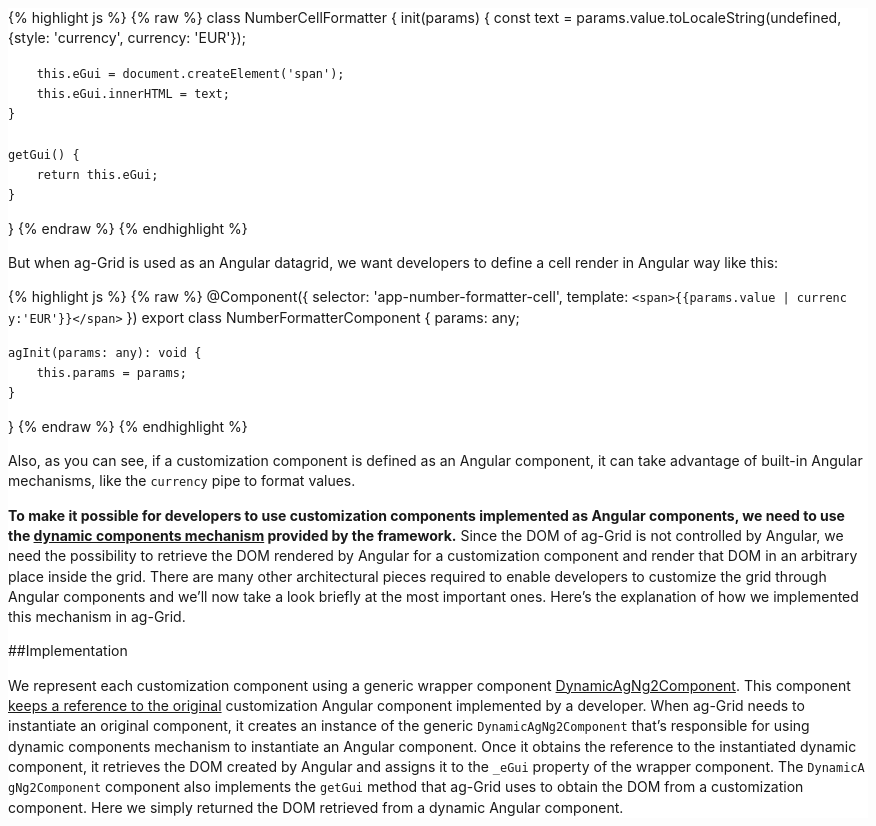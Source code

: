 {% highlight js %}
{% raw %}
class NumberCellFormatter {
    init(params) {
        const text = params.value.toLocaleString(undefined, {style: 'currency', currency: 'EUR'});
        
        this.eGui = document.createElement('span');
        this.eGui.innerHTML = text;
    }

    getGui() {
        return this.eGui;
    }
}
{% endraw %}
{% endhighlight %}

But when ag-Grid is used as an Angular datagrid, we want developers to define a cell render in Angular way like this:

{% highlight js %}
{% raw %}
@Component({
    selector: 'app-number-formatter-cell',
    template: `
        <span>{{params.value | currency:'EUR'}}</span>
    `
})
export class NumberFormatterComponent {
    params: any;

    agInit(params: any): void {
        this.params = params;
    }
}
{% endraw %}
{% endhighlight %}

Also, as you can see, if a customization component is defined as an Angular component, it can take advantage of built-in Angular mechanisms, like the `currency` pipe to format values.

**To make it possible for developers to use customization components implemented as Angular components, we need to use the [dynamic components mechanism](https://blog.angularindepth.com/here-is-what-you-need-to-know-about-dynamic-components-in-angular-ac1e96167f9e) provided by the framework.** Since the DOM of ag-Grid is not controlled by Angular, we need the possibility to retrieve the DOM rendered by Angular for a customization component and render that DOM in an arbitrary place inside the grid. There are many other architectural pieces required to enable developers to customize the grid through Angular components and we’ll now take a look briefly at the most important ones. Here’s the explanation of how we implemented this mechanism in ag-Grid.

##Implementation

We represent each customization component using a generic wrapper component [DynamicAgNg2Component](https://github.com/ag-grid/ag-grid/blob/5372a42fa6042c7ddc3c7c13b94eebcc348715d3/packages/ag-grid-angular/src/ng2FrameworkComponentWrapper.ts#L22). This component [keeps a reference to the original](https://github.com/ag-grid/ag-grid/blob/5372a42fa6042c7ddc3c7c13b94eebcc348715d3/packages/ag-grid-angular/src/ng2FrameworkComponentWrapper.ts#L29) customization Angular component implemented by a developer. When ag-Grid needs to instantiate an original component, it creates an instance of the generic `DynamicAgNg2Component` that’s responsible for using dynamic components mechanism to instantiate an Angular component. Once it obtains the reference to the instantiated dynamic component, it retrieves the DOM created by Angular and assigns it to the `_eGui` property of the wrapper component. The `DynamicAgNg2Component` component also implements the `getGui` method that ag-Grid uses to obtain the DOM from a customization component. Here we simply returned the DOM retrieved from a dynamic Angular component.

